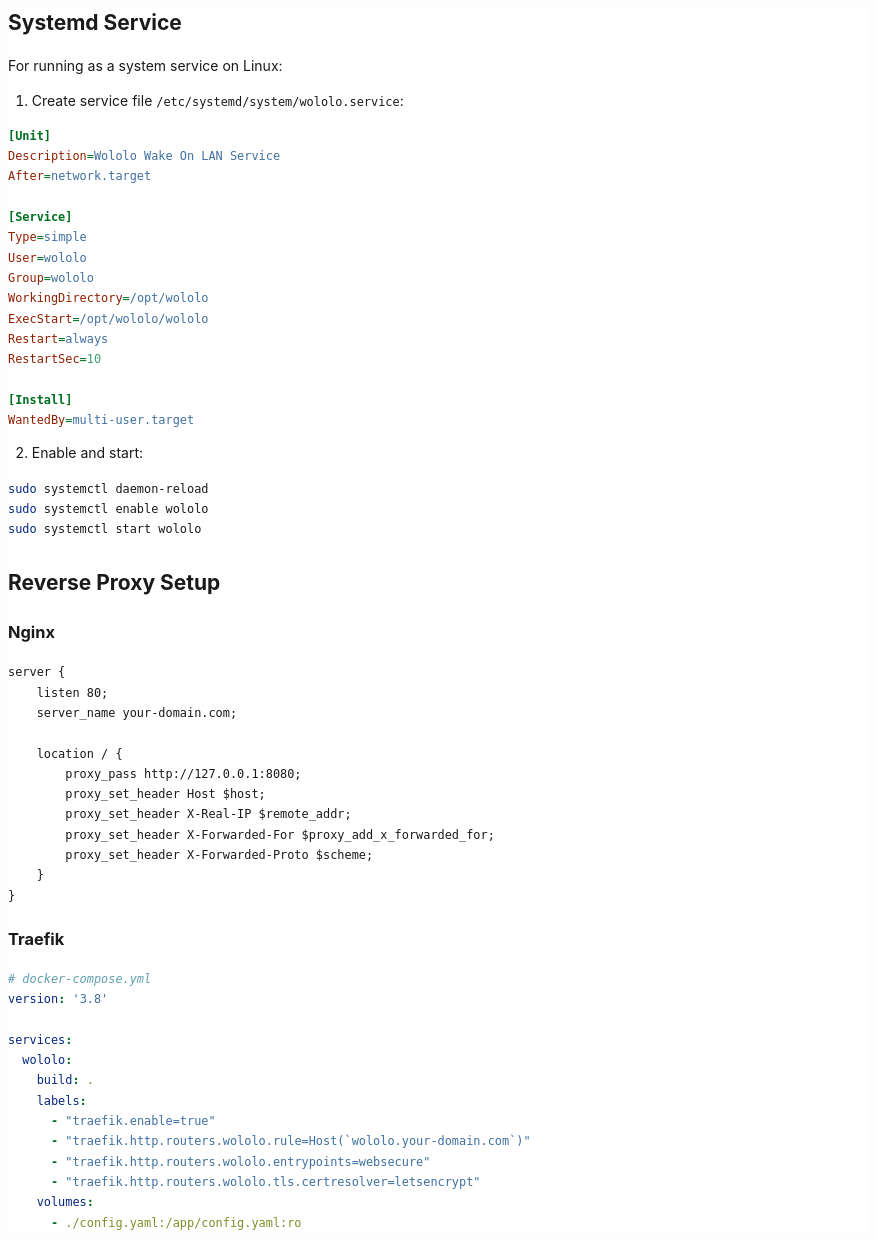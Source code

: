 ## Systemd Service

For running as a system service on Linux:

1. Create service file `/etc/systemd/system/wololo.service`:
```ini
[Unit]
Description=Wololo Wake On LAN Service
After=network.target

[Service]
Type=simple
User=wololo
Group=wololo
WorkingDirectory=/opt/wololo
ExecStart=/opt/wololo/wololo
Restart=always
RestartSec=10

[Install]
WantedBy=multi-user.target
```

2. Enable and start:
```bash
sudo systemctl daemon-reload
sudo systemctl enable wololo
sudo systemctl start wololo
```

## Reverse Proxy Setup

### Nginx

```nginx
server {
    listen 80;
    server_name your-domain.com;
    
    location / {
        proxy_pass http://127.0.0.1:8080;
        proxy_set_header Host $host;
        proxy_set_header X-Real-IP $remote_addr;
        proxy_set_header X-Forwarded-For $proxy_add_x_forwarded_for;
        proxy_set_header X-Forwarded-Proto $scheme;
    }
}
```

### Traefik

```yaml
# docker-compose.yml
version: '3.8'

services:
  wololo:
    build: .
    labels:
      - "traefik.enable=true"
      - "traefik.http.routers.wololo.rule=Host(`wololo.your-domain.com`)"
      - "traefik.http.routers.wololo.entrypoints=websecure"
      - "traefik.http.routers.wololo.tls.certresolver=letsencrypt"
    volumes:
      - ./config.yaml:/app/config.yaml:ro
```